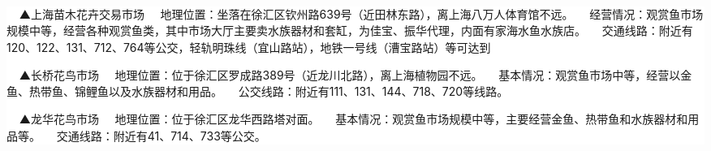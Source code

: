     ▲上海苗木花卉交易市场
    地理位置：坐落在徐汇区钦州路639号（近田林东路），离上海八万人体育馆不远。
    经营情况：观赏鱼市场规模中等，经营各种观赏鱼类，其中市场大厅主要卖水族器材和套缸，为佳宝、振华代理，内面有家海水鱼水族店。
    交通线路：附近有120、122、131、712、764等公交，轻轨明珠线（宜山路站），地铁一号线（漕宝路站）等可达到
<p>    ▲长桥花鸟市场
    地理位置：位于徐汇区罗成路389号（近龙川北路），离上海植物园不远。
    基本情况：观赏鱼市场中等，经营以金鱼、热带鱼、锦鲤鱼以及水族器材和用品。
    公交线路：附近有111、131、144、718、720等线路。
<p>    ▲龙华花鸟市场
    地理位置：位于徐汇区龙华西路塔对面。
    基本情况：观赏鱼市场规模中等，主要经营金鱼、热带鱼和水族器材和用品等。
    交通线路：附近有41、714、733等公交。 </div></div></div>